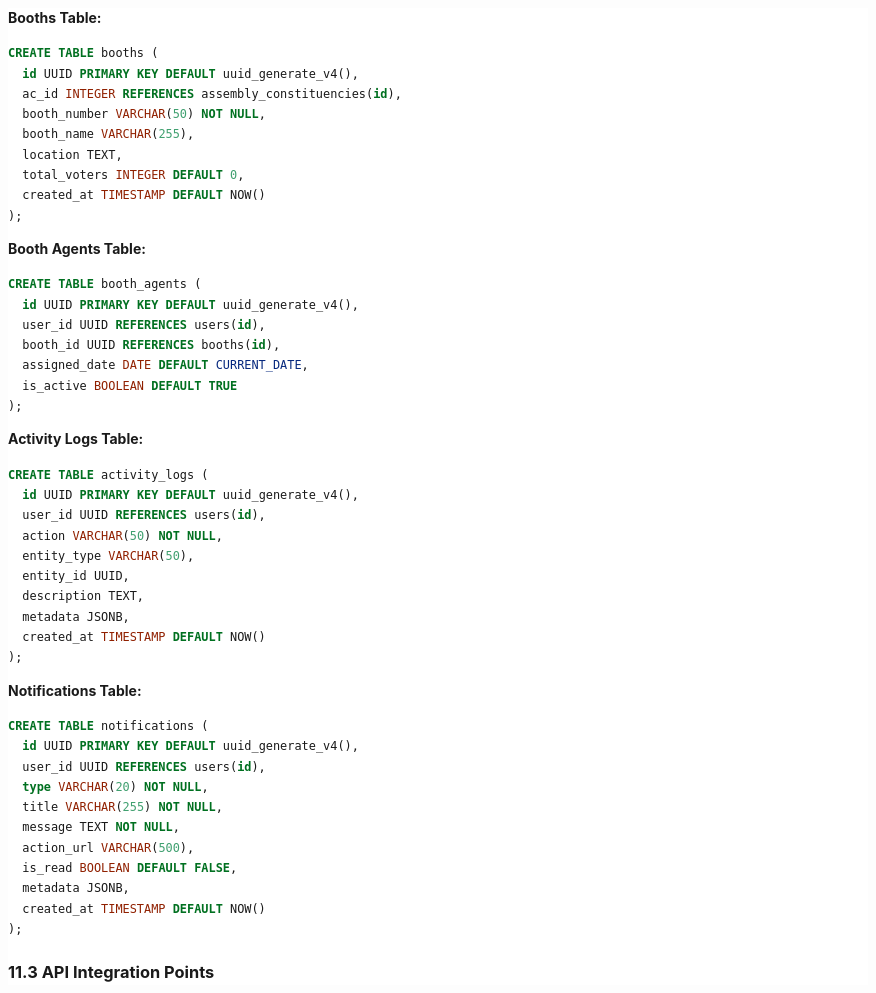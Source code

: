 **Booths Table:**
```sql
CREATE TABLE booths (
  id UUID PRIMARY KEY DEFAULT uuid_generate_v4(),
  ac_id INTEGER REFERENCES assembly_constituencies(id),
  booth_number VARCHAR(50) NOT NULL,
  booth_name VARCHAR(255),
  location TEXT,
  total_voters INTEGER DEFAULT 0,
  created_at TIMESTAMP DEFAULT NOW()
);
```

**Booth Agents Table:**
```sql
CREATE TABLE booth_agents (
  id UUID PRIMARY KEY DEFAULT uuid_generate_v4(),
  user_id UUID REFERENCES users(id),
  booth_id UUID REFERENCES booths(id),
  assigned_date DATE DEFAULT CURRENT_DATE,
  is_active BOOLEAN DEFAULT TRUE
);
```

**Activity Logs Table:**
```sql
CREATE TABLE activity_logs (
  id UUID PRIMARY KEY DEFAULT uuid_generate_v4(),
  user_id UUID REFERENCES users(id),
  action VARCHAR(50) NOT NULL,
  entity_type VARCHAR(50),
  entity_id UUID,
  description TEXT,
  metadata JSONB,
  created_at TIMESTAMP DEFAULT NOW()
);
```

**Notifications Table:**
```sql
CREATE TABLE notifications (
  id UUID PRIMARY KEY DEFAULT uuid_generate_v4(),
  user_id UUID REFERENCES users(id),
  type VARCHAR(20) NOT NULL,
  title VARCHAR(255) NOT NULL,
  message TEXT NOT NULL,
  action_url VARCHAR(500),
  is_read BOOLEAN DEFAULT FALSE,
  metadata JSONB,
  created_at TIMESTAMP DEFAULT NOW()
);
```

### 11.3 API Integration Points
